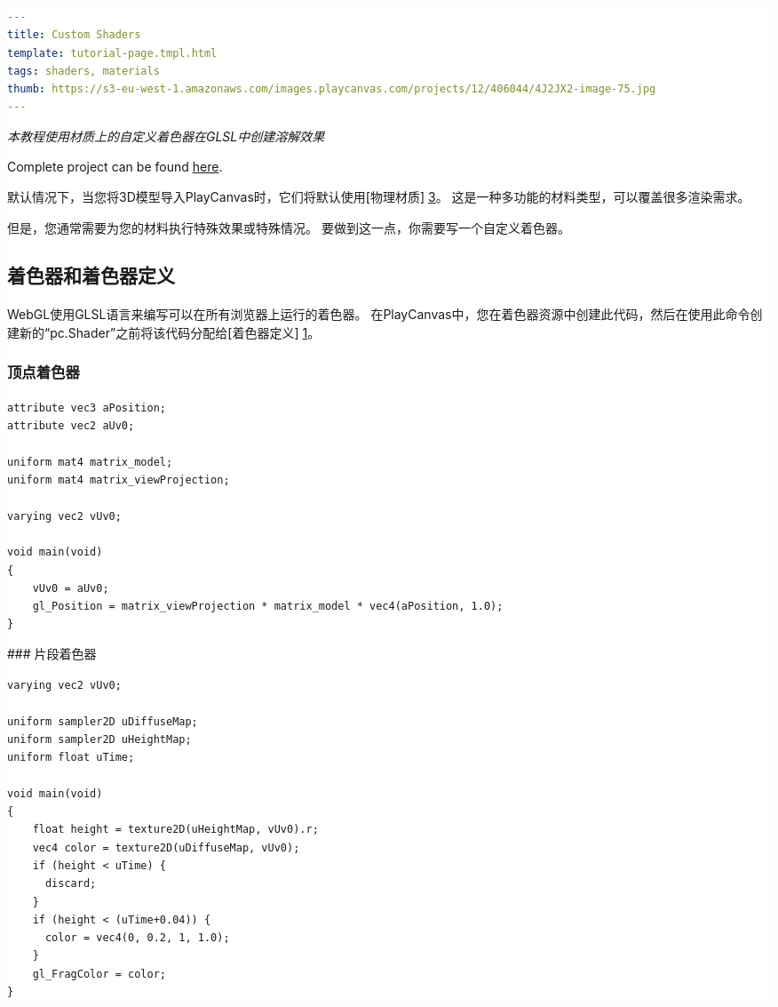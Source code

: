 ```yaml
---
title: Custom Shaders
template: tutorial-page.tmpl.html
tags: shaders, materials
thumb: https://s3-eu-west-1.amazonaws.com/images.playcanvas.com/projects/12/406044/4J2JX2-image-75.jpg
---
```


<iframe src="https://playcanv.as/p/zwvhLoS9/" allowfullscreen></iframe>

*本教程使用材质上的自定义着色器在GLSL中创建溶解效果*

Complete project can be found [here][project].

默认情况下，当您将3D模型导入PlayCanvas时，它们将默认使用[物理材质] [3]。 这是一种多功能的材料类型，可以覆盖很多渲染需求。

但是，您通常需要为您的材料执行特殊效果或特殊情况。 要做到这一点，你需要写一个自定义着色器。

## 着色器和着色器定义

WebGL使用GLSL语言来编写可以在所有浏览器上运行的着色器。 在PlayCanvas中，您在着色器资源中创建此代码，然后在使用此命令创建新的“pc.Shader”之前将该代码分配给[着色器定义] [1]。

### 顶点着色器

```
attribute vec3 aPosition;
attribute vec2 aUv0;

uniform mat4 matrix_model;
uniform mat4 matrix_viewProjection;

varying vec2 vUv0;

void main(void)
{
    vUv0 = aUv0;
    gl_Position = matrix_viewProjection * matrix_model * vec4(aPosition, 1.0);
}
```

### 片段着色器

```
varying vec2 vUv0;

uniform sampler2D uDiffuseMap;
uniform sampler2D uHeightMap;
uniform float uTime;

void main(void)
{
    float height = texture2D(uHeightMap, vUv0).r;
    vec4 color = texture2D(uDiffuseMap, vUv0);
    if (height < uTime) {
      discard;
    }
    if (height < (uTime+0.04)) {
      color = vec4(0, 0.2, 1, 1.0);
    }
    gl_FragColor = color;
}
```


[1]: /api/pc.Shader.html
[2]: /user-manual/scripting/script-attributes/
[3]: /user-manual/graphics/physical-rendering/physical-materials/
[project]: https://playcanvas.com/project/406044/overview/tutorial-custom-shaders
